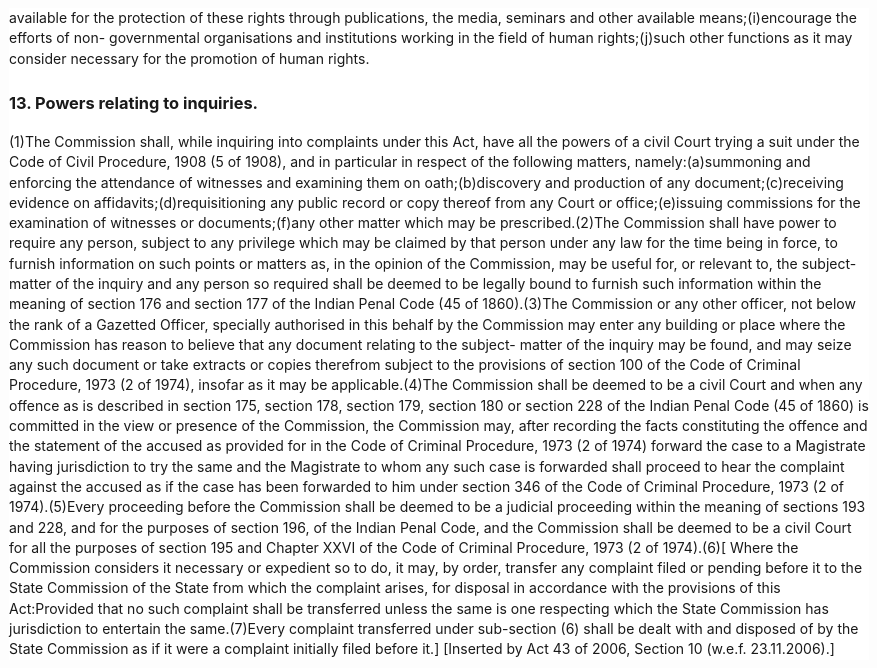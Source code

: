 available for the protection of these rights through publications, the media,
seminars and other available means;(i)encourage the efforts of non-
governmental organisations and institutions working in the field of human
rights;(j)such other functions as it may consider necessary for the promotion
of human rights.

### 13. Powers relating to inquiries.

(1)The Commission shall, while inquiring into complaints under this Act, have
all the powers of a civil Court trying a suit under the Code of Civil
Procedure, 1908 (5 of 1908), and in particular in respect of the following
matters, namely:(a)summoning and enforcing the attendance of witnesses and
examining them on oath;(b)discovery and production of any
document;(c)receiving evidence on affidavits;(d)requisitioning any public
record or copy thereof from any Court or office;(e)issuing commissions for the
examination of witnesses or documents;(f)any other matter which may be
prescribed.(2)The Commission shall have power to require any person, subject
to any privilege which may be claimed by that person under any law for the
time being in force, to furnish information on such points or matters as, in
the opinion of the Commission, may be useful for, or relevant to, the subject-
matter of the inquiry and any person so required shall be deemed to be legally
bound to furnish such information within the meaning of section 176 and
section 177 of the Indian Penal Code (45 of 1860).(3)The Commission or any
other officer, not below the rank of a Gazetted Officer, specially authorised
in this behalf by the Commission may enter any building or place where the
Commission has reason to believe that any document relating to the subject-
matter of the inquiry may be found, and may seize any such document or take
extracts or copies therefrom subject to the provisions of section 100 of the
Code of Criminal Procedure, 1973 (2 of 1974), insofar as it may be
applicable.(4)The Commission shall be deemed to be a civil Court and when any
offence as is described in section 175, section 178, section 179, section 180
or section 228 of the Indian Penal Code (45 of 1860) is committed in the view
or presence of the Commission, the Commission may, after recording the facts
constituting the offence and the statement of the accused as provided for in
the Code of Criminal Procedure, 1973 (2 of 1974) forward the case to a
Magistrate having jurisdiction to try the same and the Magistrate to whom any
such case is forwarded shall proceed to hear the complaint against the accused
as if the case has been forwarded to him under section 346 of the Code of
Criminal Procedure, 1973 (2 of 1974).(5)Every proceeding before the Commission
shall be deemed to be a judicial proceeding within the meaning of sections 193
and 228, and for the purposes of section 196, of the Indian Penal Code, and
the Commission shall be deemed to be a civil Court for all the purposes of
section 195 and Chapter XXVI of the Code of Criminal Procedure, 1973 (2 of
1974).(6)[ Where the Commission considers it necessary or expedient so to do,
it may, by order, transfer any complaint filed or pending before it to the
State Commission of the State from which the complaint arises, for disposal in
accordance with the provisions of this Act:Provided that no such complaint
shall be transferred unless the same is one respecting which the State
Commission has jurisdiction to entertain the same.(7)Every complaint
transferred under sub-section (6) shall be dealt with and disposed of by the
State Commission as if it were a complaint initially filed before it.]
[Inserted by Act 43 of 2006, Section 10 (w.e.f. 23.11.2006).]
